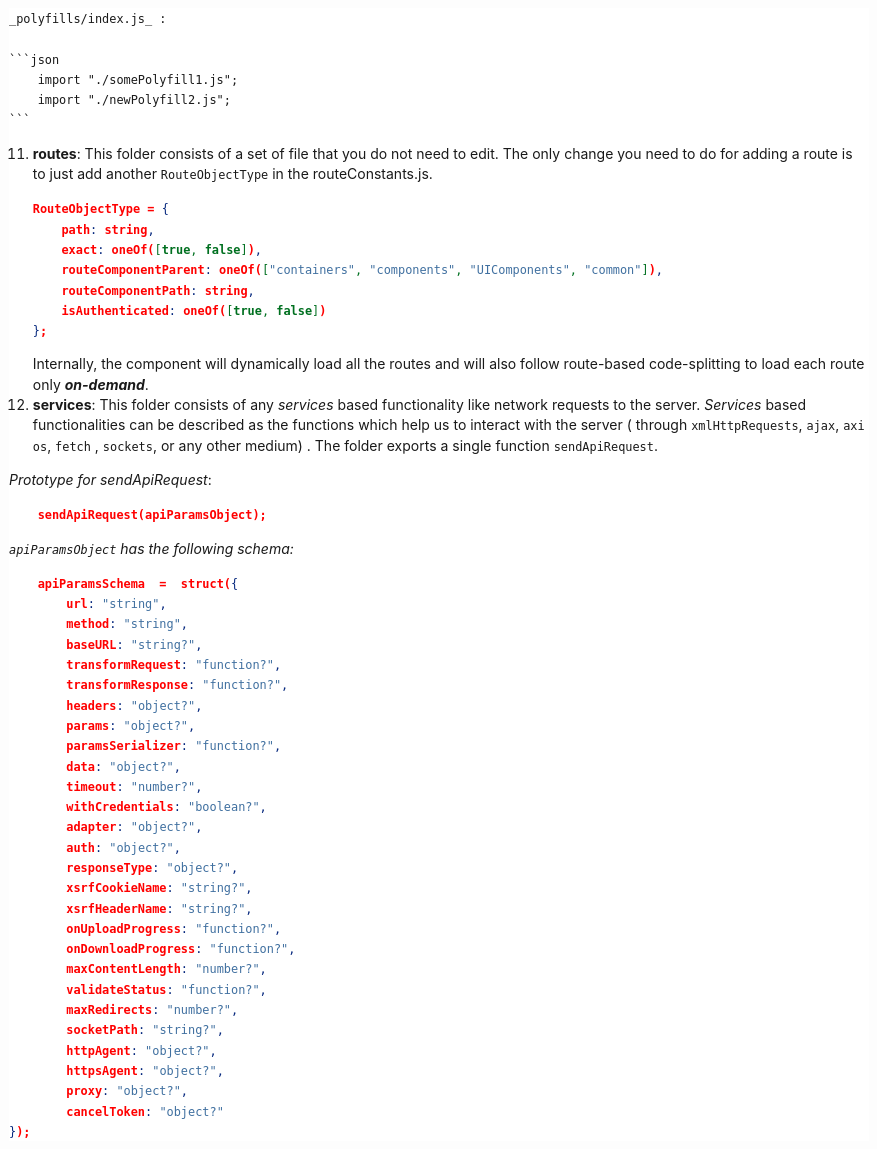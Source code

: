     _polyfills/index.js_ :

    ```json
    	import "./somePolyfill1.js";
    	import "./newPolyfill2.js";
    ```

11) **routes**: This folder consists of a set of file that you do not need to edit. The only change you need to do for adding a route is to just add another `RouteObjectType` in the routeConstants.js.
    ```json
    RouteObjectType = {
    	path: string,
    	exact: oneOf([true, false]),
    	routeComponentParent: oneOf(["containers", "components", "UIComponents", "common"]),
    	routeComponentPath: string,
    	isAuthenticated: oneOf([true, false])
    };
    ```
    Internally, the component will dynamically load all the routes and will also follow route-based code-splitting to load each route only **_on-demand_**.
12) **services**: This folder consists of any _services_ based functionality like network requests to the server. _Services_ based functionalities can be described as the functions which help us to interact with the server ( through `xmlHttpRequests`, `ajax`, `axios`, `fetch` , `sockets`, or any other medium) .
    The folder exports a single function `sendApiRequest`.

_Prototype for sendApiRequest_:

```json
	sendApiRequest(apiParamsObject);
```

_`apiParamsObject` has the following schema:_

```json
	apiParamsSchema  =  struct({
		url: "string",
		method: "string",
		baseURL: "string?",
		transformRequest: "function?",
		transformResponse: "function?",
		headers: "object?",
		params: "object?",
		paramsSerializer: "function?",
		data: "object?",
		timeout: "number?",
		withCredentials: "boolean?",
		adapter: "object?",
		auth: "object?",
		responseType: "object?",
		xsrfCookieName: "string?",
		xsrfHeaderName: "string?",
		onUploadProgress: "function?",
		onDownloadProgress: "function?",
		maxContentLength: "number?",
		validateStatus: "function?",
		maxRedirects: "number?",
		socketPath: "string?",
		httpAgent: "object?",
		httpsAgent: "object?",
		proxy: "object?",
		cancelToken: "object?"
});
```
